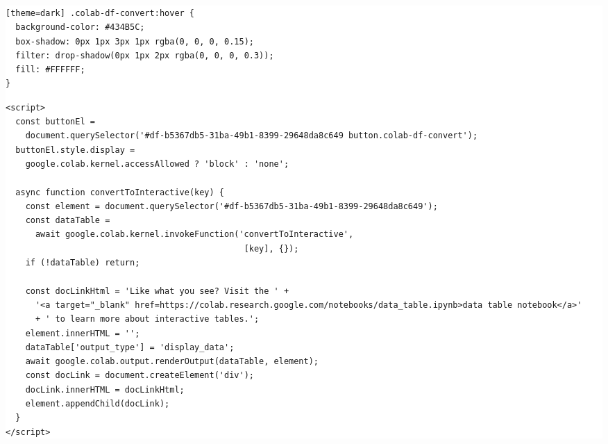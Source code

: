     [theme=dark] .colab-df-convert:hover {
      background-color: #434B5C;
      box-shadow: 0px 1px 3px 1px rgba(0, 0, 0, 0.15);
      filter: drop-shadow(0px 1px 2px rgba(0, 0, 0, 0.3));
      fill: #FFFFFF;
    }
  </style>

    <script>
      const buttonEl =
        document.querySelector('#df-b5367db5-31ba-49b1-8399-29648da8c649 button.colab-df-convert');
      buttonEl.style.display =
        google.colab.kernel.accessAllowed ? 'block' : 'none';

      async function convertToInteractive(key) {
        const element = document.querySelector('#df-b5367db5-31ba-49b1-8399-29648da8c649');
        const dataTable =
          await google.colab.kernel.invokeFunction('convertToInteractive',
                                                    [key], {});
        if (!dataTable) return;

        const docLinkHtml = 'Like what you see? Visit the ' +
          '<a target="_blank" href=https://colab.research.google.com/notebooks/data_table.ipynb>data table notebook</a>'
          + ' to learn more about interactive tables.';
        element.innerHTML = '';
        dataTable['output_type'] = 'display_data';
        await google.colab.output.renderOutput(dataTable, element);
        const docLink = document.createElement('div');
        docLink.innerHTML = docLinkHtml;
        element.appendChild(docLink);
      }
    </script>
  </div>


<div id="df-5409ef98-2937-43a6-99d1-cd556e3ebe6e">
  <button class="colab-df-quickchart" onclick="quickchart('df-5409ef98-2937-43a6-99d1-cd556e3ebe6e')"
            title="Suggest charts"
            style="display:none;">

<svg xmlns="http://www.w3.org/2000/svg" height="24px"viewBox="0 0 24 24"
     width="24px">
    <g>
        <path d="M19 3H5c-1.1 0-2 .9-2 2v14c0 1.1.9 2 2 2h14c1.1 0 2-.9 2-2V5c0-1.1-.9-2-2-2zM9 17H7v-7h2v7zm4 0h-2V7h2v10zm4 0h-2v-4h2v4z"/>
    </g>
</svg>
  </button>

<style>
  .colab-df-quickchart {
      --bg-color: #E8F0FE;
      --fill-color: #1967D2;
      --hover-bg-color: #E2EBFA;
      --hover-fill-color: #174EA6;
      --disabled-fill-color: #AAA;
      --disabled-bg-color: #DDD;
  }
